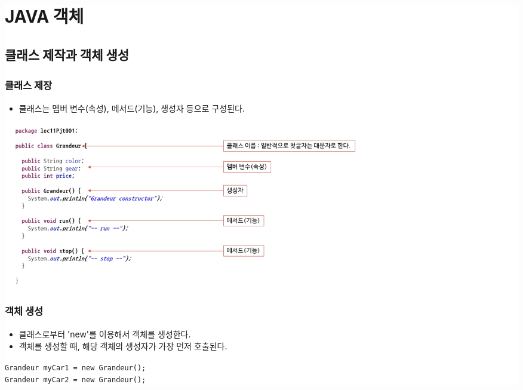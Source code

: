 JAVA 객체
========

## 클래스 제작과 객체 생성
### 클래스 제장
* 클래스는 멤버 변수(속성), 메서드(기능), 생성자 등으로 구성된다.

<img src="./images/9.png" width="70%" height="70%" />

### 객체 생성
* 클래스로부터 'new'를 이용해서 객체를 생성한다.
* 객체를 생성할 때, 해당 객체의 생성자가 가장 먼저 호출된다.

```
Grandeur myCar1 = new Grandeur();
Grandeur myCar2 = new Grandeur();
```

